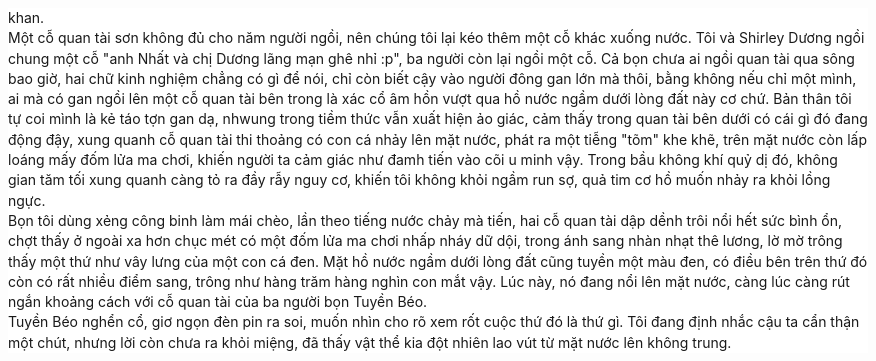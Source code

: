 khan.<br>Một cỗ quan tài sơn không đủ cho năm người ngồi, nên chúng tôi lại kéo thêm một cỗ khác xuống nước. Tôi và Shirley Dương ngồi chung một cỗ "anh Nhất và chị Dương lãng mạn ghê nhỉ :p", ba người còn lại ngồi một cỗ. Cả bọn chưa ai ngồi quan tài qua sông bao giờ, hai chữ kinh nghiệm chẳng có gì để nói, chỉ còn biết cậy vào người đông gan lớn mà thôi, bằng không nếu chỉ một mình, ai mà có gan ngồi lên một cỗ quan tài bên trong là xác cổ âm hồn vượt qua hồ nước ngầm dưới lòng đất này cơ chứ. Bản thân tôi tự coi mình là kẻ táo tợn gan dạ, nhwung trong tiềm thức vẫn xuất hiện ảo giác, cảm thấy trong quan tài bên dưới có cái gì đó đang động đậy, xung quanh cỗ quan tài thi thoảng có con cá nhảy lên mặt nước, phát ra một tiễng "tõm" khe khẽ, trên mặt nước còn lấp loáng mấy đốm lửa ma chơi, khiến người ta cảm giác như đamh tiến vào cõi u minh vậy. Trong bầu không khí quỷ dị đó, không gian tăm tối xung quanh càng tỏ ra đầy rẫy nguy cơ, khiến tôi không khỏi ngầm run sợ, quả tim cơ hồ muốn nhảy ra khỏi lồng ngực.<br>Bọn tôi dùng xẻng công binh làm mái chèo, lần theo tiếng nước chảy mà tiến, hai cỗ quan tài dập dềnh trôi nổi hết sức bình ổn, chợt thấy ở ngoài xa hơn chục mét có một đốm lửa ma chơi nhấp nháy dữ dội, trong ánh sang nhàn nhạt thê lương, lờ mờ trông thấy một thứ như vây lưng của một con cá đen. Mặt hồ nước ngầm dưới lòng đất cũng tuyền một màu đen, có điều bên trên thứ đó còn có rất nhiều điểm sang, trông như hàng trăm hàng nghìn con mắt vậy. Lúc này, nó đang nổi lên mặt nước, càng lúc càng rút ngắn khoảng cách với cỗ quan tài của ba người bọn Tuyền Béo.<br>Tuyền Béo nghển cổ, giơ ngọn đèn pin ra soi, muốn nhìn cho rõ xem rốt cuộc thứ đó là thứ gì. Tôi đang định nhắc cậu ta cẩn thận một chút, nhưng lời còn chưa ra khỏi miệng, đã thấy vật thể kia đột nhiên lao vút từ mặt nước lên không trung.